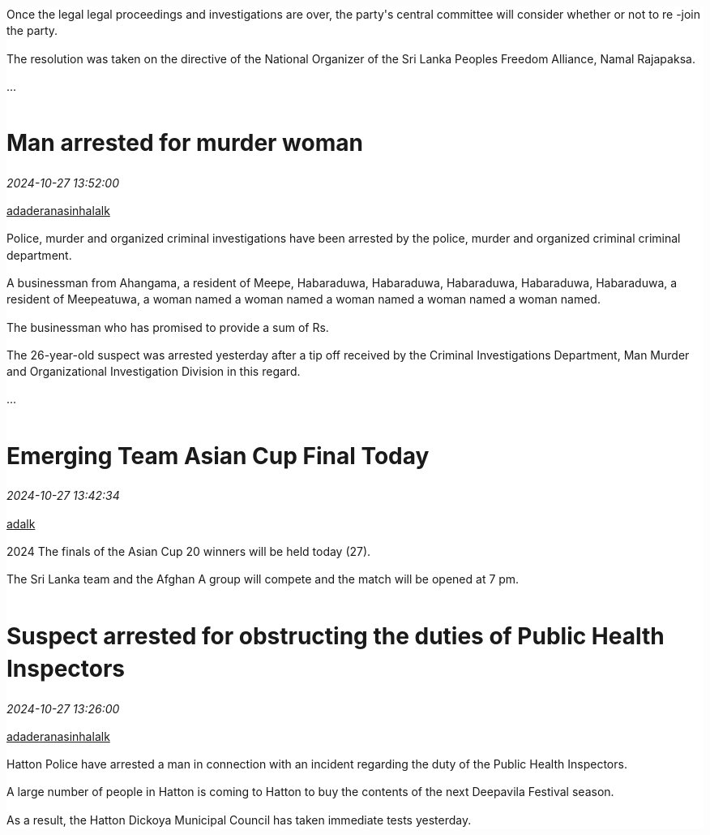 Once the legal legal proceedings and investigations are over, the party's central committee will consider whether or not to re -join the party.

The resolution was taken on the directive of the National Organizer of the Sri Lanka Peoples Freedom Alliance, Namal Rajapaksa.

...



# Man arrested for murder woman

*2024-10-27 13:52:00*

[adaderanasinhalalk](http://sinhala.adaderana.lk/news/202616)

Police, murder and organized criminal investigations have been arrested by the police, murder and organized criminal criminal department.

A businessman from Ahangama, a resident of Meepe, Habaraduwa, Habaraduwa, Habaraduwa, Habaraduwa, Habaraduwa, a resident of Meepeatuwa, a woman named a woman named a woman named a woman named a woman named.

The businessman who has promised to provide a sum of Rs.

The 26-year-old suspect was arrested yesterday after a tip off received by the Criminal Investigations Department, Man Murder and Organizational Investigation Division in this regard.

...



# Emerging Team Asian Cup Final Today

*2024-10-27 13:42:34*

[adalk](https://www.ada.lk/sports/නැගී-එන-කණ්ඩායම්-අසියානු-කුසලානයේ-අවසන්-මහා-තරගය-අද/9-412698)

2024 The finals of the Asian Cup 20 winners will be held today (27).

The Sri Lanka team and the Afghan A group will compete and the match will be opened at 7 pm.



# Suspect arrested for obstructing the duties of Public Health Inspectors

*2024-10-27 13:26:00*

[adaderanasinhalalk](http://sinhala.adaderana.lk/news/202615)

Hatton Police have arrested a man in connection with an incident regarding the duty of the Public Health Inspectors.

A large number of people in Hatton is coming to Hatton to buy the contents of the next Deepavila Festival season.

As a result, the Hatton Dickoya Municipal Council has taken immediate tests yesterday.
